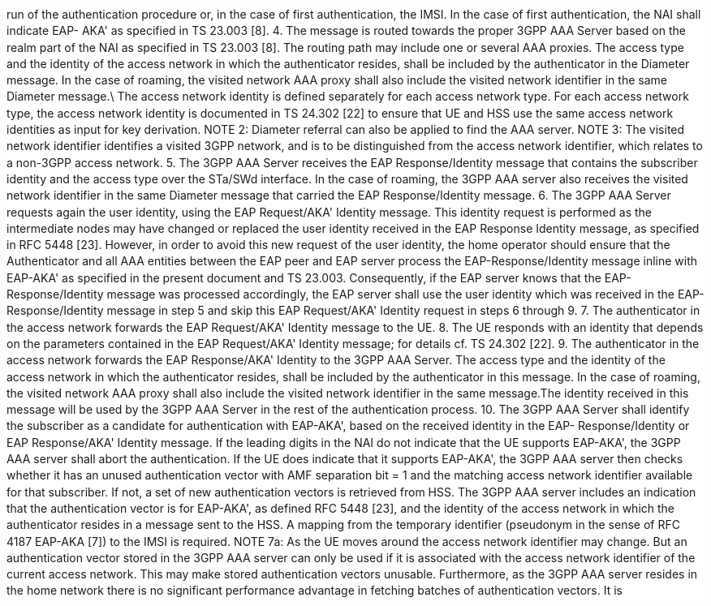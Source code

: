 run of the authentication procedure or, in the case of first authentication,
the IMSI. In the case of first authentication, the NAI shall indicate EAP-
AKA\' as specified in TS 23.003 [8].
4\. The message is routed towards the proper 3GPP AAA Server based on the
realm part of the NAI as specified in TS 23.003 [8]. The routing path may
include one or several AAA proxies. The access type and the identity of the
access network in which the authenticator resides, shall be included by the
authenticator in the Diameter message. In the case of roaming, the visited
network AAA proxy shall also include the visited network identifier in the
same Diameter message.\ The access network identity is defined separately for
each access network type. For each access network type, the access network
identity is documented in TS 24.302 [22] to ensure that UE and HSS use the
same access network identities as input for key derivation.
NOTE 2: Diameter referral can also be applied to find the AAA server.
NOTE 3: The visited network identifier identifies a visited 3GPP network, and
is to be distinguished from the access network identifier, which relates to a
non-3GPP access network.
5\. The 3GPP AAA Server receives the EAP Response/Identity message that
contains the subscriber identity and the access type over the STa/SWd
interface. In the case of roaming, the 3GPP AAA server also receives the
visited network identifier in the same Diameter message that carried the EAP
Response/Identity message.
6\. The 3GPP AAA Server requests again the user identity, using the EAP
Request/AKA\' Identity message. This identity request is performed as the
intermediate nodes may have changed or replaced the user identity received in
the EAP Response Identity message, as specified in RFC 5448 [23]. However, in
order to avoid this new request of the user identity, the home operator should
ensure that the Authenticator and all AAA entities between the EAP peer and
EAP server process the EAP-Response/Identity message inline with EAP-AKA\' as
specified in the present document and TS 23.003. Consequently, if the EAP
server knows that the EAP-Response/Identity message was processed accordingly,
the EAP server shall use the user identity which was received in the EAP-
Response/Identity message in step 5 and skip this EAP Request/AKA\' Identity
request in steps 6 through 9.
7\. The authenticator in the access network forwards the EAP Request/AKA\'
Identity message to the UE.
8\. The UE responds with an identity that depends on the parameters contained
in the EAP Request/AKA\' Identity message; for details cf. TS 24.302 [22].
9\. The authenticator in the access network forwards the EAP Response/AKA\'
Identity to the 3GPP AAA Server. The access type and the identity of the
access network in which the authenticator resides, shall be included by the
authenticator in this message. In the case of roaming, the visited network AAA
proxy shall also include the visited network identifier in the same
message.The identity received in this message will be used by the 3GPP AAA
Server in the rest of the authentication process.
10\. The 3GPP AAA Server shall identify the subscriber as a candidate for
authentication with EAP-AKA', based on the received identity in the EAP-
Response/Identity or EAP Response/AKA\' Identity message. If the leading
digits in the NAI do not indicate that the UE supports EAP-AKA', the 3GPP AAA
server shall abort the authentication. If the UE does indicate that it
supports EAP-AKA', the 3GPP AAA server then checks whether it has an unused
authentication vector with AMF separation bit = 1 and the matching access
network identifier available for that subscriber. If not, a set of new
authentication vectors is retrieved from HSS. The 3GPP AAA server includes an
indication that the authentication vector is for EAP-AKA\', as defined RFC
5448 [23], and the identity of the access network in which the authenticator
resides in a message sent to the HSS. A mapping from the temporary identifier
(pseudonym in the sense of RFC 4187 EAP-AKA [7]) to the IMSI is required.
NOTE 7a: As the UE moves around the access network identifier may change. But
an authentication vector stored in the 3GPP AAA server can only be used if it
is associated with the access network identifier of the current access
network. This may make stored authentication vectors unusable. Furthermore, as
the 3GPP AAA server resides in the home network there is no significant
performance advantage in fetching batches of authentication vectors. It is